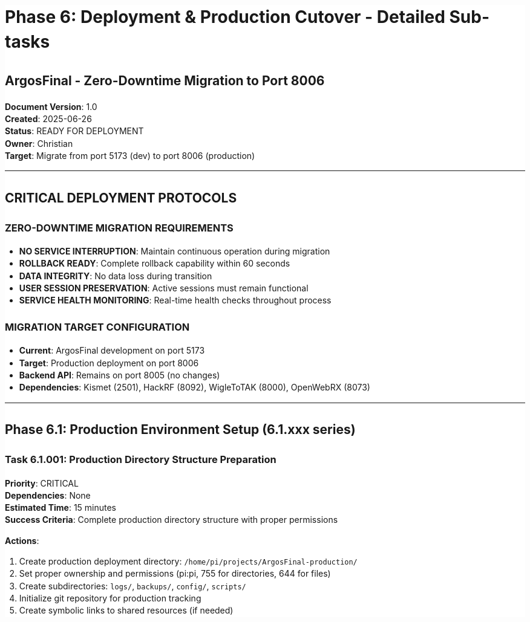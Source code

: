 # Phase 6: Deployment & Production Cutover - Detailed Sub-tasks

## ArgosFinal - Zero-Downtime Migration to Port 8006

**Document Version**: 1.0  
**Created**: 2025-06-26  
**Status**: READY FOR DEPLOYMENT  
**Owner**: Christian  
**Target**: Migrate from port 5173 (dev) to port 8006 (production)

---

## CRITICAL DEPLOYMENT PROTOCOLS

### ZERO-DOWNTIME MIGRATION REQUIREMENTS

- **NO SERVICE INTERRUPTION**: Maintain continuous operation during migration
- **ROLLBACK READY**: Complete rollback capability within 60 seconds
- **DATA INTEGRITY**: No data loss during transition
- **USER SESSION PRESERVATION**: Active sessions must remain functional
- **SERVICE HEALTH MONITORING**: Real-time health checks throughout process

### MIGRATION TARGET CONFIGURATION

- **Current**: ArgosFinal development on port 5173
- **Target**: Production deployment on port 8006
- **Backend API**: Remains on port 8005 (no changes)
- **Dependencies**: Kismet (2501), HackRF (8092), WigleToTAK (8000), OpenWebRX (8073)

---

## Phase 6.1: Production Environment Setup (6.1.xxx series)

### Task 6.1.001: Production Directory Structure Preparation

**Priority**: CRITICAL  
**Dependencies**: None  
**Estimated Time**: 15 minutes  
**Success Criteria**: Complete production directory structure with proper permissions

**Actions**:

1. Create production deployment directory: `/home/pi/projects/ArgosFinal-production/`
2. Set proper ownership and permissions (pi:pi, 755 for directories, 644 for files)
3. Create subdirectories: `logs/`, `backups/`, `config/`, `scripts/`
4. Initialize git repository for production tracking
5. Create symbolic links to shared resources (if needed)
